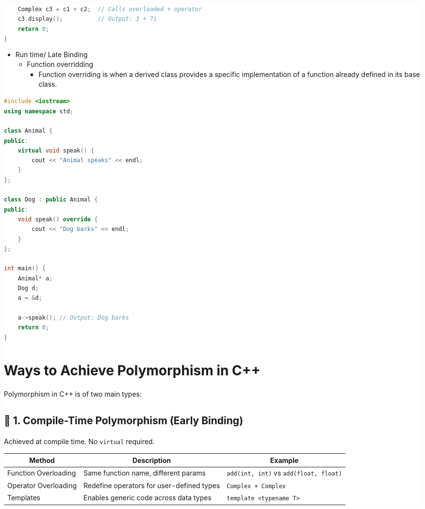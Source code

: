 ```cpp
    Complex c3 = c1 + c2;  // Calls overloaded + operator
    c3.display();          // Output: 3 + 7i
    return 0;
}

```

- Run time/ Late Binding
    - Function overridding
        - Function overriding is when a derived class provides a specific implementation of a function already defined in its base class.
```cpp
#include <iostream>
using namespace std;

class Animal {
public:
    virtual void speak() {
        cout << "Animal speaks" << endl;
    }
};

class Dog : public Animal {
public:
    void speak() override {
        cout << "Dog barks" << endl;
    }
};

int main() {
    Animal* a;
    Dog d;
    a = &d;

    a->speak(); // Output: Dog barks
    return 0;
}
```

# Ways to Achieve Polymorphism in C++

Polymorphism in C++ is of two main types:

## 🔷 1. Compile-Time Polymorphism (Early Binding)
Achieved at compile time. No `virtual` required.

| Method              | Description                                | Example                          |
|---------------------|--------------------------------------------|----------------------------------|
| Function Overloading| Same function name, different params       | `add(int, int)` vs `add(float, float)` |
| Operator Overloading| Redefine operators for user-defined types  | `Complex + Complex`              |
| Templates           | Enables generic code across data types     | `template <typename T>`          |
